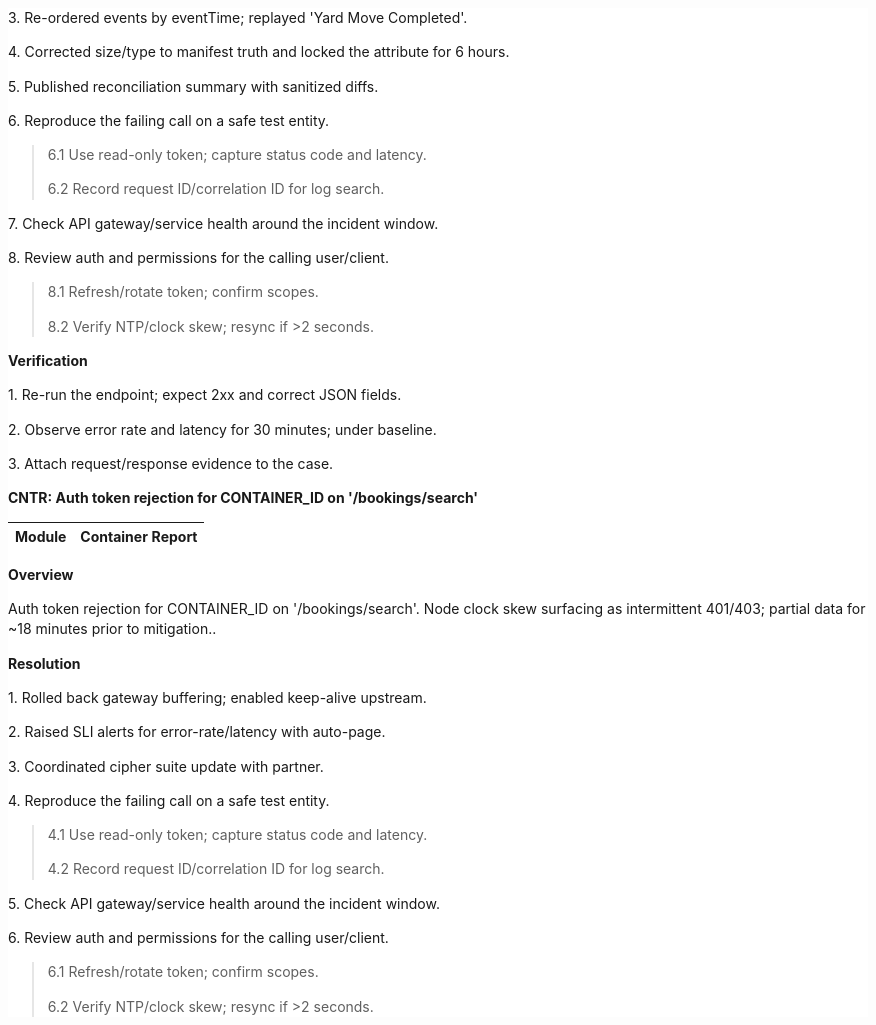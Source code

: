 3\. Re-ordered events by eventTime; replayed \'Yard Move Completed\'.

4\. Corrected size/type to manifest truth and locked the attribute for 6
hours.

5\. Published reconciliation summary with sanitized diffs.

6\. Reproduce the failing call on a safe test entity.

> 6.1 Use read-only token; capture status code and latency.
>
> 6.2 Record request ID/correlation ID for log search.

7\. Check API gateway/service health around the incident window.

8\. Review auth and permissions for the calling user/client.

> 8.1 Refresh/rotate token; confirm scopes.
>
> 8.2 Verify NTP/clock skew; resync if \>2 seconds.

**Verification**

1\. Re-run the endpoint; expect 2xx and correct JSON fields.

2\. Observe error rate and latency for 30 minutes; under baseline.

3\. Attach request/response evidence to the case.

**CNTR: Auth token rejection for CONTAINER_ID on \'/bookings/search\'**

| Module | Container Report |
| ------ | ---------------- |

**Overview**

Auth token rejection for CONTAINER_ID on \'/bookings/search\'. Node
clock skew surfacing as intermittent 401/403; partial data for \~18
minutes prior to mitigation..

**Resolution**

1\. Rolled back gateway buffering; enabled keep-alive upstream.

2\. Raised SLI alerts for error-rate/latency with auto-page.

3\. Coordinated cipher suite update with partner.

4\. Reproduce the failing call on a safe test entity.

> 4.1 Use read-only token; capture status code and latency.
>
> 4.2 Record request ID/correlation ID for log search.

5\. Check API gateway/service health around the incident window.

6\. Review auth and permissions for the calling user/client.

> 6.1 Refresh/rotate token; confirm scopes.
>
> 6.2 Verify NTP/clock skew; resync if \>2 seconds.
